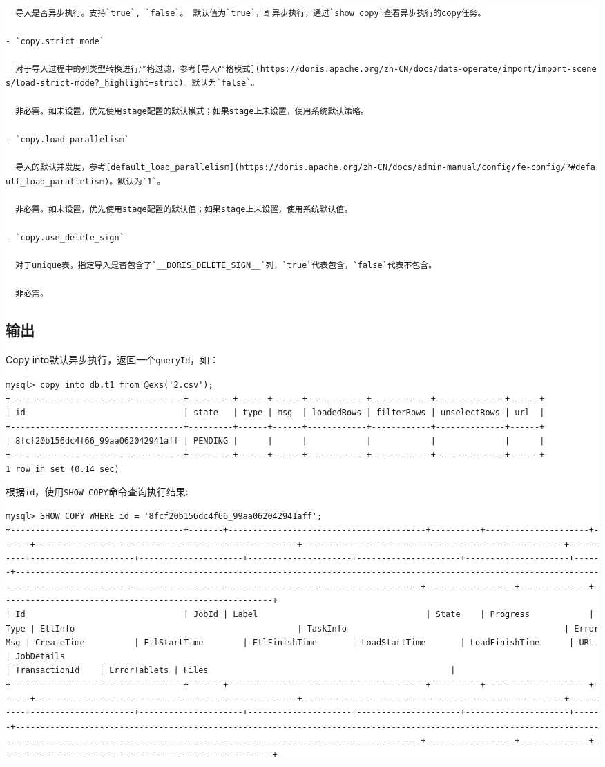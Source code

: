       导入是否异步执行。支持`true`, `false`。 默认值为`true`，即异步执行，通过`show copy`查看异步执行的copy任务。

    - `copy.strict_mode`

      对于导入过程中的列类型转换进行严格过滤，参考[导入严格模式](https://doris.apache.org/zh-CN/docs/data-operate/import/import-scenes/load-strict-mode?_highlight=stric)。默认为`false`。

      非必需。如未设置，优先使用stage配置的默认模式；如果stage上未设置，使用系统默认策略。

    - `copy.load_parallelism`

      导入的默认并发度，参考[default_load_parallelism](https://doris.apache.org/zh-CN/docs/admin-manual/config/fe-config/?#default_load_parallelism)。默认为`1`。

      非必需。如未设置，优先使用stage配置的默认值；如果stage上未设置，使用系统默认值。

    - `copy.use_delete_sign`
       
      对于unique表，指定导入是否包含了`__DORIS_DELETE_SIGN__`列，`true`代表包含，`false`代表不包含。

      非必需。

## 输出

Copy into默认异步执行，返回一个`queryId`，如：

```
mysql> copy into db.t1 from @exs('2.csv');
+-----------------------------------+---------+------+------+------------+------------+--------------+------+
| id                                | state   | type | msg  | loadedRows | filterRows | unselectRows | url  |
+-----------------------------------+---------+------+------+------------+------------+--------------+------+
| 8fcf20b156dc4f66_99aa062042941aff | PENDING |      |      |            |            |              |      |
+-----------------------------------+---------+------+------+------------+------------+--------------+------+
1 row in set (0.14 sec)
```

根据`id`，使用`SHOW COPY`命令查询执行结果:

```
mysql> SHOW COPY WHERE id = '8fcf20b156dc4f66_99aa062042941aff';
+-----------------------------------+-------+----------------------------------------+----------+---------------------+------+-----------------------------------------------------+-----------------------------------------------------+----------+---------------------+---------------------+---------------------+---------------------+---------------------+------+----------------------------------------------------------------------------------------------------------------------------------------------------------------------------------------------------------+------------------+--------------+-------------------------------------------------------+
| Id                                | JobId | Label                                  | State    | Progress            | Type | EtlInfo                                             | TaskInfo                                            | ErrorMsg | CreateTime          | EtlStartTime        | EtlFinishTime       | LoadStartTime       | LoadFinishTime      | URL  | JobDetails                                                                                                                                                                                               | TransactionId    | ErrorTablets | Files                                                 |
+-----------------------------------+-------+----------------------------------------+----------+---------------------+------+-----------------------------------------------------+-----------------------------------------------------+----------+---------------------+---------------------+---------------------+---------------------+---------------------+------+----------------------------------------------------------------------------------------------------------------------------------------------------------------------------------------------------------+------------------+--------------+-------------------------------------------------------+
```